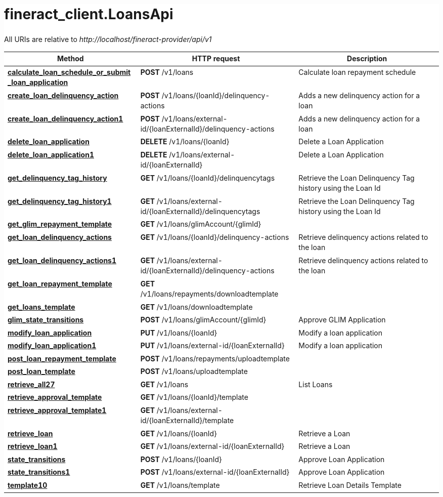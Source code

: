 # fineract_client.LoansApi

All URIs are relative to *http://localhost/fineract-provider/api/v1*

Method | HTTP request | Description
------------- | ------------- | -------------
[**calculate_loan_schedule_or_submit_loan_application**](LoansApi.md#calculate_loan_schedule_or_submit_loan_application) | **POST** /v1/loans | Calculate loan repayment schedule | Submit a new Loan Application
[**create_loan_delinquency_action**](LoansApi.md#create_loan_delinquency_action) | **POST** /v1/loans/{loanId}/delinquency-actions | Adds a new delinquency action for a loan
[**create_loan_delinquency_action1**](LoansApi.md#create_loan_delinquency_action1) | **POST** /v1/loans/external-id/{loanExternalId}/delinquency-actions | Adds a new delinquency action for a loan
[**delete_loan_application**](LoansApi.md#delete_loan_application) | **DELETE** /v1/loans/{loanId} | Delete a Loan Application
[**delete_loan_application1**](LoansApi.md#delete_loan_application1) | **DELETE** /v1/loans/external-id/{loanExternalId} | Delete a Loan Application
[**get_delinquency_tag_history**](LoansApi.md#get_delinquency_tag_history) | **GET** /v1/loans/{loanId}/delinquencytags | Retrieve the Loan Delinquency Tag history using the Loan Id
[**get_delinquency_tag_history1**](LoansApi.md#get_delinquency_tag_history1) | **GET** /v1/loans/external-id/{loanExternalId}/delinquencytags | Retrieve the Loan Delinquency Tag history using the Loan Id
[**get_glim_repayment_template**](LoansApi.md#get_glim_repayment_template) | **GET** /v1/loans/glimAccount/{glimId} | 
[**get_loan_delinquency_actions**](LoansApi.md#get_loan_delinquency_actions) | **GET** /v1/loans/{loanId}/delinquency-actions | Retrieve delinquency actions related to the loan
[**get_loan_delinquency_actions1**](LoansApi.md#get_loan_delinquency_actions1) | **GET** /v1/loans/external-id/{loanExternalId}/delinquency-actions | Retrieve delinquency actions related to the loan
[**get_loan_repayment_template**](LoansApi.md#get_loan_repayment_template) | **GET** /v1/loans/repayments/downloadtemplate | 
[**get_loans_template**](LoansApi.md#get_loans_template) | **GET** /v1/loans/downloadtemplate | 
[**glim_state_transitions**](LoansApi.md#glim_state_transitions) | **POST** /v1/loans/glimAccount/{glimId} | Approve GLIM Application | Undo GLIM Application Approval | Reject GLIM Application | Disburse Loan Disburse Loan To Savings Account | Undo Loan Disbursal
[**modify_loan_application**](LoansApi.md#modify_loan_application) | **PUT** /v1/loans/{loanId} | Modify a loan application
[**modify_loan_application1**](LoansApi.md#modify_loan_application1) | **PUT** /v1/loans/external-id/{loanExternalId} | Modify a loan application
[**post_loan_repayment_template**](LoansApi.md#post_loan_repayment_template) | **POST** /v1/loans/repayments/uploadtemplate | 
[**post_loan_template**](LoansApi.md#post_loan_template) | **POST** /v1/loans/uploadtemplate | 
[**retrieve_all27**](LoansApi.md#retrieve_all27) | **GET** /v1/loans | List Loans
[**retrieve_approval_template**](LoansApi.md#retrieve_approval_template) | **GET** /v1/loans/{loanId}/template | 
[**retrieve_approval_template1**](LoansApi.md#retrieve_approval_template1) | **GET** /v1/loans/external-id/{loanExternalId}/template | 
[**retrieve_loan**](LoansApi.md#retrieve_loan) | **GET** /v1/loans/{loanId} | Retrieve a Loan
[**retrieve_loan1**](LoansApi.md#retrieve_loan1) | **GET** /v1/loans/external-id/{loanExternalId} | Retrieve a Loan
[**state_transitions**](LoansApi.md#state_transitions) | **POST** /v1/loans/{loanId} | Approve Loan Application | Recover Loan Guarantee | Undo Loan Application Approval | Assign a Loan Officer | Unassign a Loan Officer | Reject Loan Application | Applicant Withdraws from Loan Application | Disburse Loan Disburse Loan To Savings Account | Undo Loan Disbursal
[**state_transitions1**](LoansApi.md#state_transitions1) | **POST** /v1/loans/external-id/{loanExternalId} | Approve Loan Application | Recover Loan Guarantee | Undo Loan Application Approval | Assign a Loan Officer | Unassign a Loan Officer | Reject Loan Application | Applicant Withdraws from Loan Application | Disburse Loan Disburse Loan To Savings Account | Undo Loan Disbursal
[**template10**](LoansApi.md#template10) | **GET** /v1/loans/template | Retrieve Loan Details Template

